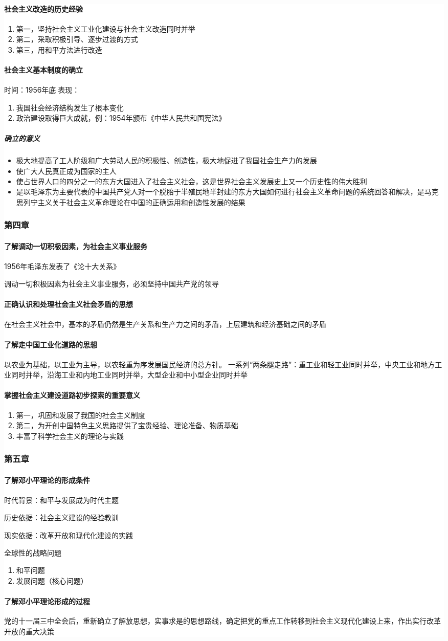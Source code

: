 #### 社会主义改造的历史经验
1. 第一，坚持社会主义工业化建设与社会主义改造同时并举
2. 第二，采取积极引导、逐步过渡的方式
3. 第三，用和平方法进行改造
#### 社会主义基本制度的确立
时间：1956年底
表现：
1. 我国社会经济结构发生了根本变化
2. 政治建设取得巨大成就，例：1954年颁布《中华人民共和国宪法》

##### 确立的意义
* 极大地提高了工人阶级和广大劳动人民的积极性、创造性，极大地促进了我国社会生产力的发展
* 使广大人民真正成为国家的主人
* 使占世界人口的四分之一的东方大国进入了社会主义社会，这是世界社会主义发展史上又一个历史性的伟大胜利
* 是以毛泽东为主要代表的中国共产党人对一个脱胎于半殖民地半封建的东方大国如何进行社会主义革命问题的系统回答和解决，是马克思列宁主义关于社会主义革命理论在中国的正确运用和创造性发展的结果

### 第四章

#### 了解调动一切积极因素，为社会主义事业服务

1956年毛泽东发表了《论十大关系》

调动一切积极因素为社会主义事业服务，必须坚持中国共产党的领导

#### 正确认识和处理社会主义社会矛盾的思想
在社会主义社会中，基本的矛盾仍然是生产关系和生产力之间的矛盾，上层建筑和经济基础之间的矛盾

#### 了解走中国工业化道路的思想

以农业为基础，以工业为主导，以农轻重为序发展国民经济的总方针。
一系列“两条腿走路”：重工业和轻工业同时并举，中央工业和地方工业同时并举，沿海工业和内地工业同时并举，大型企业和中小型企业同时并举

#### 掌握社会主义建设道路初步探索的重要意义

1. 第一，巩固和发展了我国的社会主义制度
2. 第二，为开创中国特色主义思路提供了宝贵经验、理论准备、物质基础
3. 丰富了科学社会主义的理论与实践

### 第五章

#### 了解邓小平理论的形成条件
时代背景：和平与发展成为时代主题

历史依据：社会主义建设的经验教训

现实依据：改革开放和现代化建设的实践

全球性的战略问题
1. 和平问题
2. 发展问题（核心问题）

#### 了解邓小平理论形成的过程

党的十一届三中全会后，重新确立了解放思想，实事求是的思想路线，确定把党的重点工作转移到社会主义现代化建设上来，作出实行改革开放的重大决策
